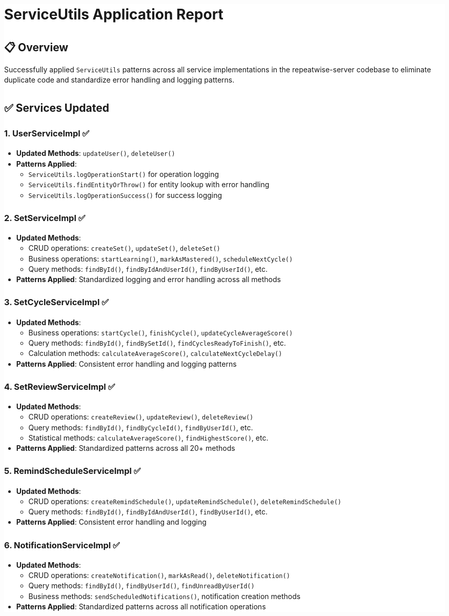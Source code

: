 # ServiceUtils Application Report

## 📋 Overview

Successfully applied `ServiceUtils` patterns across all service implementations in the repeatwise-server codebase to eliminate duplicate code and standardize error handling and logging patterns.

## ✅ Services Updated

### 1. UserServiceImpl ✅
- **Updated Methods**: `updateUser()`, `deleteUser()`
- **Patterns Applied**: 
  - `ServiceUtils.logOperationStart()` for operation logging
  - `ServiceUtils.findEntityOrThrow()` for entity lookup with error handling
  - `ServiceUtils.logOperationSuccess()` for success logging

### 2. SetServiceImpl ✅
- **Updated Methods**: 
  - CRUD operations: `createSet()`, `updateSet()`, `deleteSet()`
  - Business operations: `startLearning()`, `markAsMastered()`, `scheduleNextCycle()`
  - Query methods: `findById()`, `findByIdAndUserId()`, `findByUserId()`, etc.
- **Patterns Applied**: Standardized logging and error handling across all methods

### 3. SetCycleServiceImpl ✅
- **Updated Methods**:
  - Business operations: `startCycle()`, `finishCycle()`, `updateCycleAverageScore()`
  - Query methods: `findById()`, `findBySetId()`, `findCyclesReadyToFinish()`, etc.
  - Calculation methods: `calculateAverageScore()`, `calculateNextCycleDelay()`
- **Patterns Applied**: Consistent error handling and logging patterns

### 4. SetReviewServiceImpl ✅
- **Updated Methods**:
  - CRUD operations: `createReview()`, `updateReview()`, `deleteReview()`
  - Query methods: `findById()`, `findByCycleId()`, `findByUserId()`, etc.
  - Statistical methods: `calculateAverageScore()`, `findHighestScore()`, etc.
- **Patterns Applied**: Standardized patterns across all 20+ methods

### 5. RemindScheduleServiceImpl ✅
- **Updated Methods**:
  - CRUD operations: `createRemindSchedule()`, `updateRemindSchedule()`, `deleteRemindSchedule()`
  - Query methods: `findById()`, `findByIdAndUserId()`, `findByUserId()`, etc.
- **Patterns Applied**: Consistent error handling and logging

### 6. NotificationServiceImpl ✅
- **Updated Methods**:
  - CRUD operations: `createNotification()`, `markAsRead()`, `deleteNotification()`
  - Query methods: `findById()`, `findByUserId()`, `findUnreadByUserId()`
  - Business methods: `sendScheduledNotifications()`, notification creation methods
- **Patterns Applied**: Standardized patterns across all notification operations
